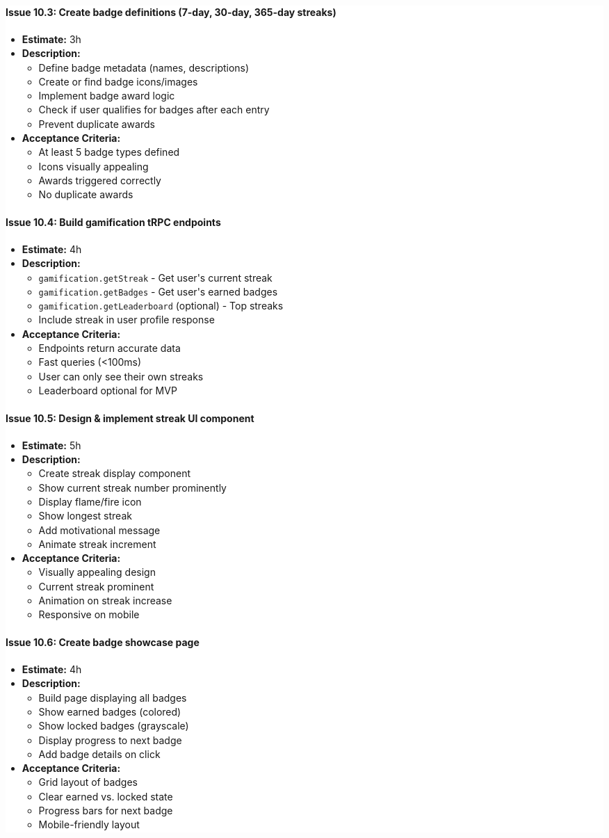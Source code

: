 #### Issue 10.3: Create badge definitions (7-day, 30-day, 365-day streaks)
- **Estimate:** 3h
- **Description:**
  - Define badge metadata (names, descriptions)
  - Create or find badge icons/images
  - Implement badge award logic
  - Check if user qualifies for badges after each entry
  - Prevent duplicate awards
- **Acceptance Criteria:**
  - At least 5 badge types defined
  - Icons visually appealing
  - Awards triggered correctly
  - No duplicate awards

#### Issue 10.4: Build gamification tRPC endpoints
- **Estimate:** 4h
- **Description:**
  - `gamification.getStreak` - Get user's current streak
  - `gamification.getBadges` - Get user's earned badges
  - `gamification.getLeaderboard` (optional) - Top streaks
  - Include streak in user profile response
- **Acceptance Criteria:**
  - Endpoints return accurate data
  - Fast queries (<100ms)
  - User can only see their own streaks
  - Leaderboard optional for MVP

#### Issue 10.5: Design & implement streak UI component
- **Estimate:** 5h
- **Description:**
  - Create streak display component
  - Show current streak number prominently
  - Display flame/fire icon
  - Show longest streak
  - Add motivational message
  - Animate streak increment
- **Acceptance Criteria:**
  - Visually appealing design
  - Current streak prominent
  - Animation on streak increase
  - Responsive on mobile

#### Issue 10.6: Create badge showcase page
- **Estimate:** 4h
- **Description:**
  - Build page displaying all badges
  - Show earned badges (colored)
  - Show locked badges (grayscale)
  - Display progress to next badge
  - Add badge details on click
- **Acceptance Criteria:**
  - Grid layout of badges
  - Clear earned vs. locked state
  - Progress bars for next badge
  - Mobile-friendly layout
